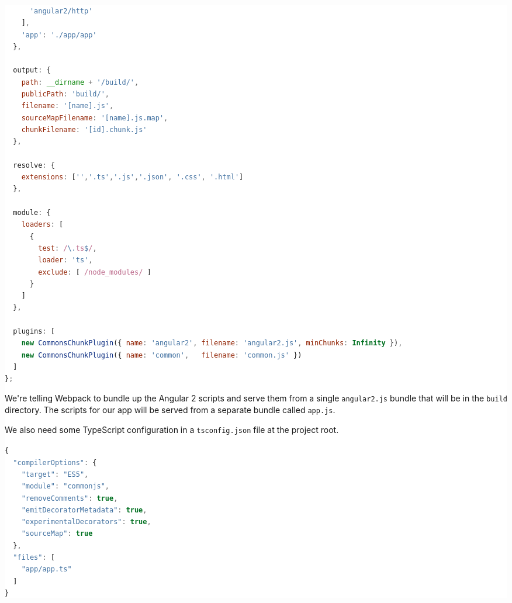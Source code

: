 ```js
      'angular2/http'
    ],
    'app': './app/app'
  },

  output: {
    path: __dirname + '/build/',
    publicPath: 'build/',
    filename: '[name].js',
    sourceMapFilename: '[name].js.map',
    chunkFilename: '[id].chunk.js'
  },

  resolve: {
    extensions: ['','.ts','.js','.json', '.css', '.html']
  },

  module: {
    loaders: [
      {
        test: /\.ts$/,
        loader: 'ts',
        exclude: [ /node_modules/ ]
      }
    ]
  },

  plugins: [
    new CommonsChunkPlugin({ name: 'angular2', filename: 'angular2.js', minChunks: Infinity }),
    new CommonsChunkPlugin({ name: 'common',   filename: 'common.js' })
  ]
};
```

We're telling Webpack to bundle up the Angular 2 scripts and serve them from a single `angular2.js` bundle that will be in the `build` directory. The scripts for our app will be served from a separate bundle called `app.js`.

We also need some TypeScript configuration in a `tsconfig.json` file at the project root.

```js
{
  "compilerOptions": {
    "target": "ES5",
    "module": "commonjs",
    "removeComments": true,
    "emitDecoratorMetadata": true,
    "experimentalDecorators": true,
    "sourceMap": true
  },
  "files": [
    "app/app.ts"
  ]
}
```
